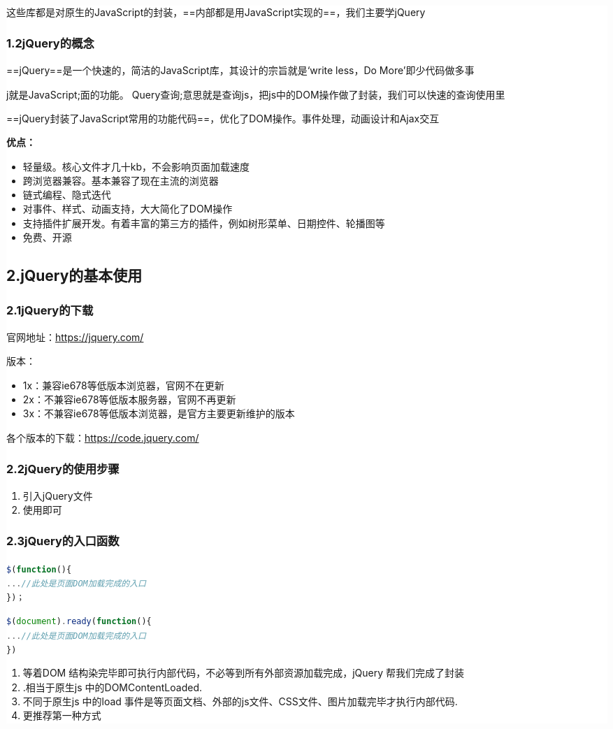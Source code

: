 这些库都是对原生的JavaScript的封装，==内部都是用JavaScript实现的==，我们主要学jQuery

### 1.2jQuery的概念

==jQuery==是一个快速的，简洁的JavaScript库，其设计的宗旨就是‘write less，Do More’即少代码做多事

j就是JavaScript;面的功能。
Query查询;意思就是查询js，把js中的DOM操作做了封装，我们可以快速的查询使用里

==jQuery封装了JavaScript常用的功能代码==，优化了DOM操作。事件处理，动画设计和Ajax交互

**优点：**

- 轻量级。核心文件才几十kb，不会影响页面加载速度
- 跨浏览器兼容。基本兼容了现在主流的浏览器
- 链式编程、隐式迭代
- 对事件、样式、动画支持，大大简化了DOM操作
- 支持插件扩展开发。有着丰富的第三方的插件，例如树形菜单、日期控件、轮播图等
- 免费、开源

## 2.jQuery的基本使用

### 2.1jQuery的下载

官网地址：https://jquery.com/

版本：

- 1x：兼容ie678等低版本浏览器，官网不在更新
- 2x：不兼容ie678等低版本服务器，官网不再更新
- 3x：不兼容ie678等低版本浏览器，是官方主要更新维护的版本

各个版本的下载：https://code.jquery.com/

### 2.2jQuery的使用步骤

1. 引入jQuery文件
2. 使用即可

### 2.3jQuery的入口函数

```js
$(function(){
...//此处是页面DOM加载完成的入口
})；
```

```js
$(document).ready(function(){
...//此处是页面DOM加载完成的入口
})
```

1. 等着DOM 结构染完毕即可执行内部代码，不必等到所有外部资源加载完成，jQuery 帮我们完成了封装
2. .相当于原生js 中的DOMContentLoaded.
3. 不同于原生js 中的load 事件是等页面文档、外部的js文件、CSS文件、图片加载完毕才执行内部代码.
4. 更推荐第一种方式
